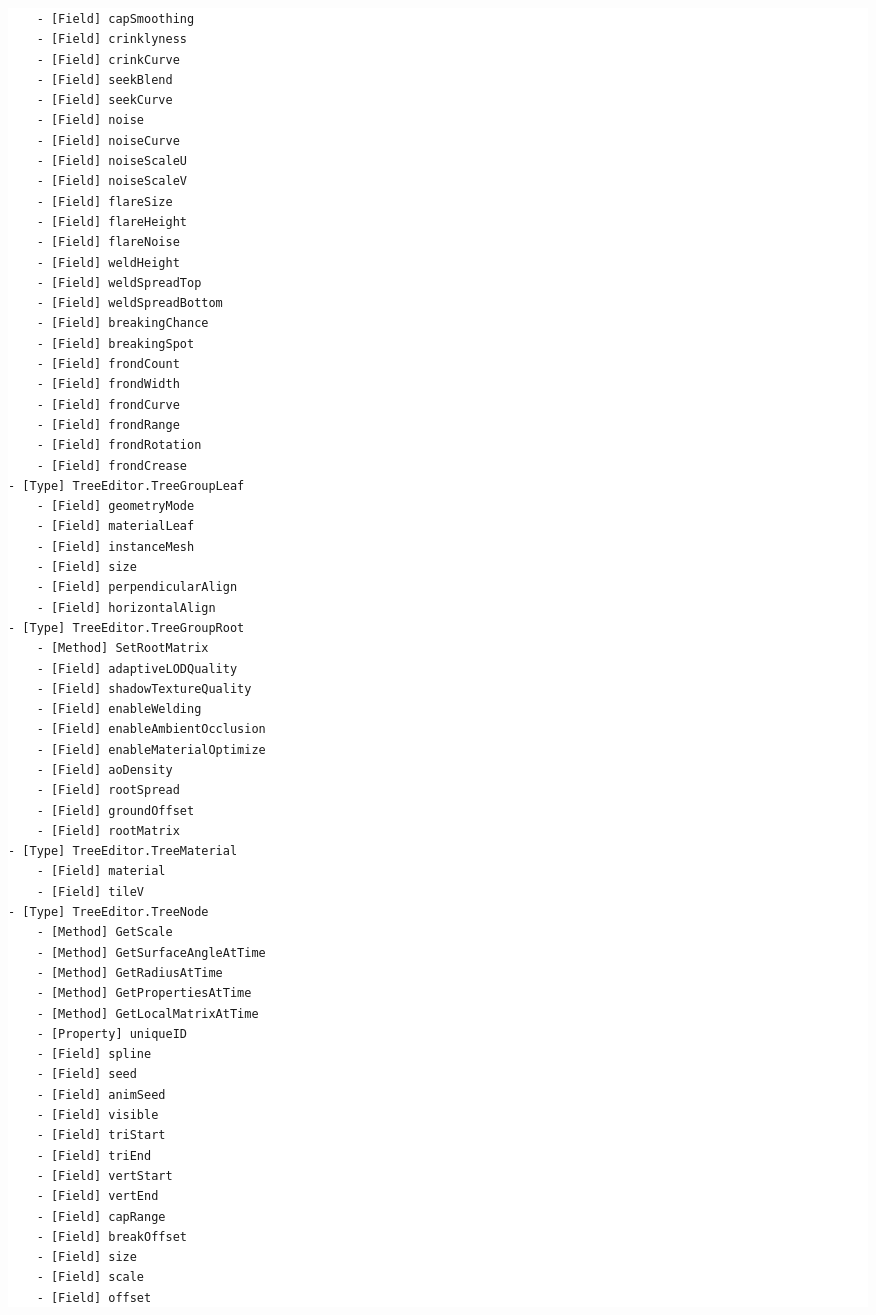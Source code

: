         - [Field] capSmoothing
        - [Field] crinklyness
        - [Field] crinkCurve
        - [Field] seekBlend
        - [Field] seekCurve
        - [Field] noise
        - [Field] noiseCurve
        - [Field] noiseScaleU
        - [Field] noiseScaleV
        - [Field] flareSize
        - [Field] flareHeight
        - [Field] flareNoise
        - [Field] weldHeight
        - [Field] weldSpreadTop
        - [Field] weldSpreadBottom
        - [Field] breakingChance
        - [Field] breakingSpot
        - [Field] frondCount
        - [Field] frondWidth
        - [Field] frondCurve
        - [Field] frondRange
        - [Field] frondRotation
        - [Field] frondCrease
    - [Type] TreeEditor.TreeGroupLeaf
        - [Field] geometryMode
        - [Field] materialLeaf
        - [Field] instanceMesh
        - [Field] size
        - [Field] perpendicularAlign
        - [Field] horizontalAlign
    - [Type] TreeEditor.TreeGroupRoot
        - [Method] SetRootMatrix
        - [Field] adaptiveLODQuality
        - [Field] shadowTextureQuality
        - [Field] enableWelding
        - [Field] enableAmbientOcclusion
        - [Field] enableMaterialOptimize
        - [Field] aoDensity
        - [Field] rootSpread
        - [Field] groundOffset
        - [Field] rootMatrix
    - [Type] TreeEditor.TreeMaterial
        - [Field] material
        - [Field] tileV
    - [Type] TreeEditor.TreeNode
        - [Method] GetScale
        - [Method] GetSurfaceAngleAtTime
        - [Method] GetRadiusAtTime
        - [Method] GetPropertiesAtTime
        - [Method] GetLocalMatrixAtTime
        - [Property] uniqueID
        - [Field] spline
        - [Field] seed
        - [Field] animSeed
        - [Field] visible
        - [Field] triStart
        - [Field] triEnd
        - [Field] vertStart
        - [Field] vertEnd
        - [Field] capRange
        - [Field] breakOffset
        - [Field] size
        - [Field] scale
        - [Field] offset